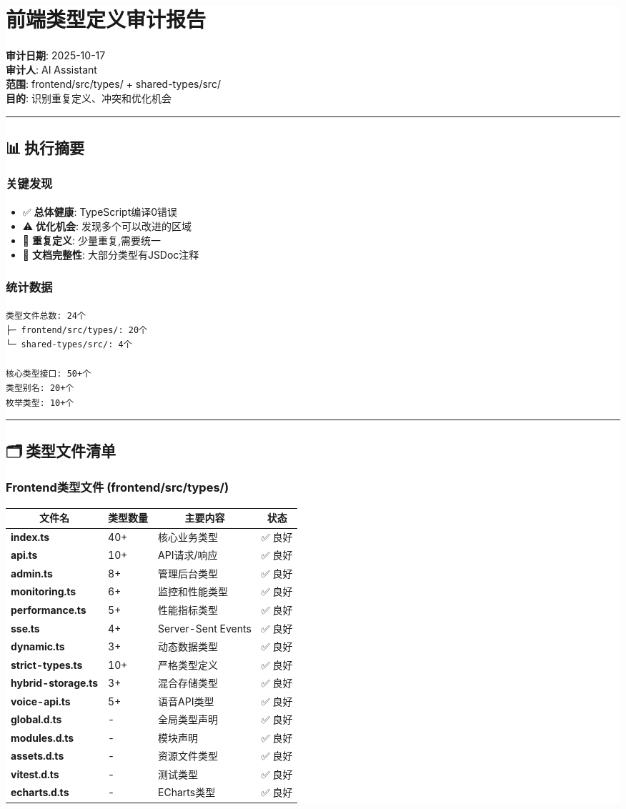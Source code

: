 # 前端类型定义审计报告

**审计日期**: 2025-10-17  
**审计人**: AI Assistant  
**范围**: frontend/src/types/ + shared-types/src/  
**目的**: 识别重复定义、冲突和优化机会

---

## 📊 执行摘要

### 关键发现
- ✅ **总体健康**: TypeScript编译0错误
- ⚠️ **优化机会**: 发现多个可以改进的区域
- 🔧 **重复定义**: 少量重复,需要统一
- 📝 **文档完整性**: 大部分类型有JSDoc注释

### 统计数据
```
类型文件总数: 24个
├─ frontend/src/types/: 20个
└─ shared-types/src/: 4个

核心类型接口: 50+个
类型别名: 20+个
枚举类型: 10+个
```

---

## 🗂️ 类型文件清单

### Frontend类型文件 (frontend/src/types/)

| 文件名 | 类型数量 | 主要内容 | 状态 |
|--------|---------|---------|------|
| **index.ts** | 40+ | 核心业务类型 | ✅ 良好 |
| **api.ts** | 10+ | API请求/响应 | ✅ 良好 |
| **admin.ts** | 8+ | 管理后台类型 | ✅ 良好 |
| **monitoring.ts** | 6+ | 监控和性能类型 | ✅ 良好 |
| **performance.ts** | 5+ | 性能指标类型 | ✅ 良好 |
| **sse.ts** | 4+ | Server-Sent Events | ✅ 良好 |
| **dynamic.ts** | 3+ | 动态数据类型 | ✅ 良好 |
| **strict-types.ts** | 10+ | 严格类型定义 | ✅ 良好 |
| **hybrid-storage.ts** | 3+ | 混合存储类型 | ✅ 良好 |
| **voice-api.ts** | 5+ | 语音API类型 | ✅ 良好 |
| **global.d.ts** | - | 全局类型声明 | ✅ 良好 |
| **modules.d.ts** | - | 模块声明 | ✅ 良好 |
| **assets.d.ts** | - | 资源文件类型 | ✅ 良好 |
| **vitest.d.ts** | - | 测试类型 | ✅ 良好 |
| **echarts.d.ts** | - | ECharts类型 | ✅ 良好 |